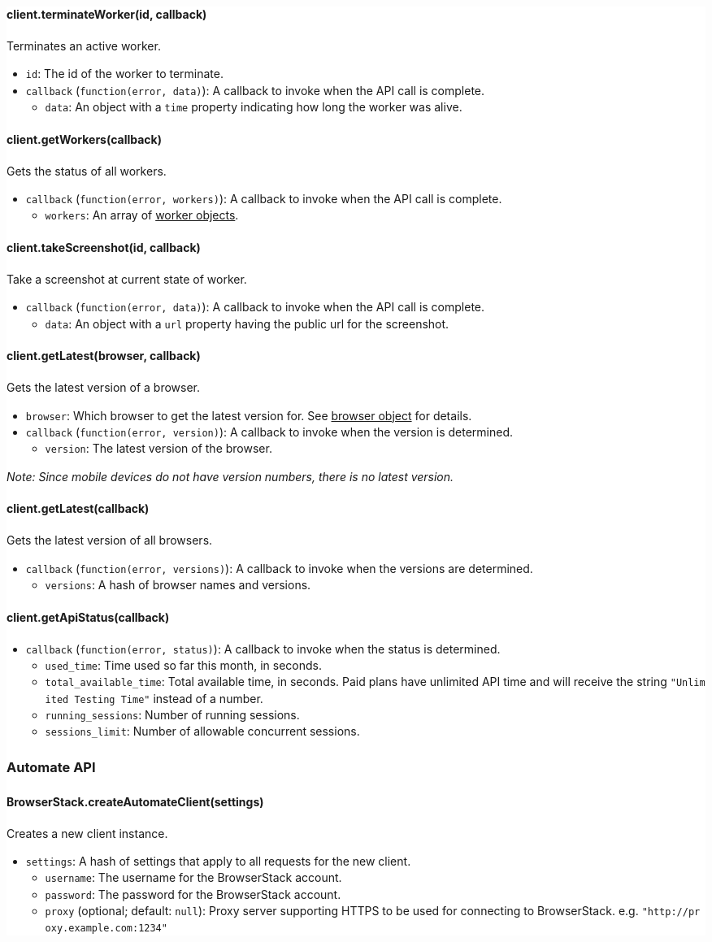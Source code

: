 #### client.terminateWorker(id, callback)

Terminates an active worker.

* `id`: The id of the worker to terminate.
* `callback` (`function(error, data)`): A callback to invoke when the API call is complete.
	* `data`: An object with a `time` property indicating how long the worker was alive.

#### client.getWorkers(callback)

Gets the status of all workers.

* `callback` (`function(error, workers)`): A callback to invoke when the API call is complete.
	* `workers`: An array of [worker objects](#worker-objects).

#### client.takeScreenshot(id, callback)

Take a screenshot at current state of worker.

* `callback` (`function(error, data)`): A callback to invoke when the API call is complete.
	* `data`: An object with a `url` property having the public url for the screenshot.

#### client.getLatest(browser, callback)

Gets the latest version of a browser.

* `browser`: Which browser to get the latest version for. See [browser object](#browser-objects) for details.
* `callback` (`function(error, version)`): A callback to invoke when the version is determined.
	* `version`: The latest version of the browser.

*Note: Since mobile devices do not have version numbers, there is no latest version.*

#### client.getLatest(callback)

Gets the latest version of all browsers.

* `callback` (`function(error, versions)`): A callback to invoke when the versions are determined.
	* `versions`: A hash of browser names and versions.

#### client.getApiStatus(callback)

* `callback` (`function(error, status)`): A callback to invoke when the status is determined.
	* `used_time`: Time used so far this month, in seconds.
	* `total_available_time`: Total available time, in seconds. Paid plans have unlimited API time and will receive the string `"Unlimited Testing Time"` instead of a number.
	* `running_sessions`: Number of running sessions.
	* `sessions_limit`: Number of allowable concurrent sessions.

### Automate API

#### BrowserStack.createAutomateClient(settings)

Creates a new client instance.

* `settings`: A hash of settings that apply to all requests for the new client.
	* `username`: The username for the BrowserStack account.
	* `password`: The password for the BrowserStack account.
	* `proxy` (optional; default: `null`): Proxy server supporting HTTPS to be used for connecting to BrowserStack. e.g. `"http://proxy.example.com:1234"`
